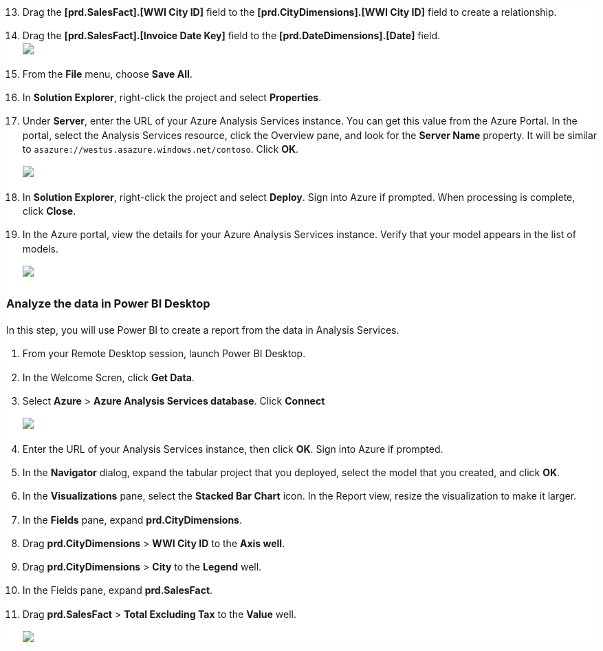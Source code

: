 13. Drag the **[prd.SalesFact].[WWI City ID]** field to the **[prd.CityDimensions].[WWI City ID]** field to create a relationship.  

14. Drag the **[prd.SalesFact].[Invoice Date Key]** field to the **[prd.DateDimensions].[Date]** field.  
    ![](./images/analysis-services-relations.png)

15. From the **File** menu, choose **Save All**.  

16. In **Solution Explorer**, right-click the project and select **Properties**. 

17. Under **Server**, enter the URL of your Azure Analysis Services instance. You can get this value from the Azure Portal. In the portal, select the Analysis Services resource, click the Overview pane, and look for the **Server Name** property. It will be similar to `asazure://westus.asazure.windows.net/contoso`. Click **OK**.

    ![](./images/analysis-services-properties.png)

18. In **Solution Explorer**, right-click the project and select **Deploy**. Sign into Azure if prompted. When processing is complete, click **Close**.

19. In the Azure portal, view the details for your Azure Analysis Services instance. Verify that your model appears in the list of models.

    ![](./images/analysis-services-models.png)

### Analyze the data in Power BI Desktop

In this step, you will use Power BI to create a report from the data in Analysis Services.

1. From your Remote Desktop session, launch Power BI Desktop.

2. In the Welcome Scren, click **Get Data**.

3. Select **Azure** > **Azure Analysis Services database**. Click **Connect**

    ![](./images/power-bi-get-data.png)

4. Enter the URL of your Analysis Services instance, then click **OK**. Sign into Azure if prompted.

5. In the **Navigator** dialog, expand the tabular project that you deployed, select the model that you created, and click **OK**.

2. In the **Visualizations** pane, select the **Stacked Bar Chart** icon. In the Report view, resize the visualization to make it larger.

6. In the **Fields** pane, expand **prd.CityDimensions**.

7. Drag **prd.CityDimensions** > **WWI City ID** to the **Axis well**.

8. Drag **prd.CityDimensions** > **City** to the **Legend** well.

9. In the Fields pane, expand **prd.SalesFact**.

10. Drag **prd.SalesFact** > **Total Excluding Tax** to the **Value** well.

    ![](./images/power-bi-visualization.png)


[azure-cli-2]: /azure/install-azure-cli
[azbb-repo]: https://github.com/mspnp/template-building-blocks
[azbb-wiki]: https://github.com/mspnp/template-building-blocks/wiki/Install-Azure-Building-Blocks
[github-folder]: https://github.com/mspnp/reference-architectures/tree/master/data/enterprise_bi_sqldw
[ref-arch-repo]: https://github.com/mspnp/reference-architectures
[ref-arch-repo-folder]: https://github.com/mspnp/reference-architectures/tree/master/data/enterprise_bi_sqldw